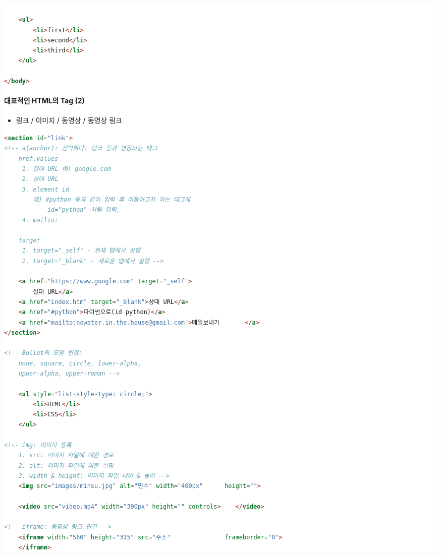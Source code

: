 ```html

    <ul>
        <li>first</li>
        <li>second</li>
        <li>third</li>
    </ul>

</body>
```



#### 대표적인 HTML의 Tag (2)

- 링크 / 이미지 / 동영상 / 동영상 링크

```html
<section id="link">		
<!-- a(anchor): 정박하다. 링크 등과 연동되는 태그
    href.values
   	 1. 절대 URL 예) google.com
     2. 상대 URL
     3. element id 
		예) #python 등과 같이 입력 후 이동하고자 하는 태그에 
			id="python" 처럼 입력,
     4. mailto:
    
	target
     1. target="_self" - 현재 탭에서 실행
     2. target="_blank" - 새로운 탭에서 실행 -->
    
	<a href="https://www.google.com" target="_self">
        절대 URL</a>
    <a href="index.htm" target="_blank">상대 URL</a>
    <a href="#python">파이썬으로(id python)</a>
    <a href="mailto:nowater.in.the.house@gmail.com">메일보내기		</a>
</section>

<!-- Bullet의 모양 변경: 
	none, square, circle, lower-alpha, 
	upper-alpha, upper-roman -->

	<ul style="list-style-type: circle;">
    	<li>HTML</li>
    	<li>CSS</li>
	</ul>

<!-- img: 이미지 등록
	1. src: 이미지 파일에 대한 경로
	2. alt: 이미지 파일에 대한 설명
	3. width & height: 이미지 파일 너비 & 높이 -->
	<img src="images/minsu.jpg" alt="민수" width="400px" 		height="">

	<video src="video.mp4" width="300px" height="" controls>	</video>

<!-- iframe: 동영상 링크 연결 -->
	<iframe width="560" height="315" src="주소" 				frameborder="0">
	</iframe>

```
